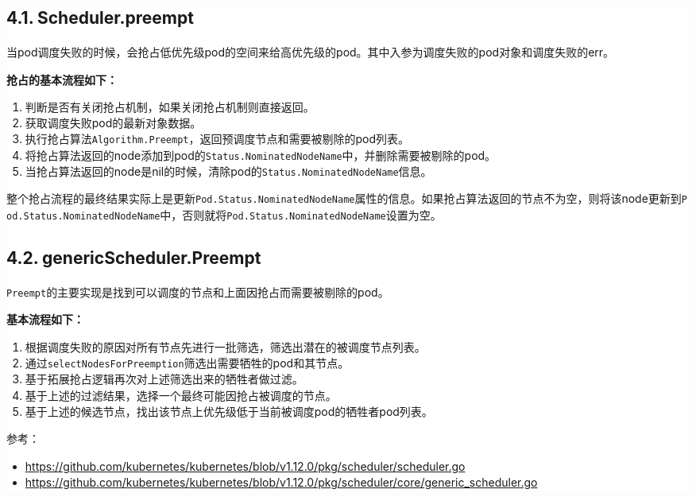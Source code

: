 ## 4.1. Scheduler.preempt

当pod调度失败的时候，会抢占低优先级pod的空间来给高优先级的pod。其中入参为调度失败的pod对象和调度失败的err。

**抢占的基本流程如下：**

1. 判断是否有关闭抢占机制，如果关闭抢占机制则直接返回。
2. 获取调度失败pod的最新对象数据。
3. 执行抢占算法`Algorithm.Preempt`，返回预调度节点和需要被剔除的pod列表。
4. 将抢占算法返回的node添加到pod的`Status.NominatedNodeName`中，并删除需要被剔除的pod。
5. 当抢占算法返回的node是nil的时候，清除pod的`Status.NominatedNodeName`信息。

整个抢占流程的最终结果实际上是更新`Pod.Status.NominatedNodeName`属性的信息。如果抢占算法返回的节点不为空，则将该node更新到`Pod.Status.NominatedNodeName`中，否则就将`Pod.Status.NominatedNodeName`设置为空。

## 4.2. genericScheduler.Preempt

`Preempt`的主要实现是找到可以调度的节点和上面因抢占而需要被剔除的pod。

**基本流程如下：**

1. 根据调度失败的原因对所有节点先进行一批筛选，筛选出潜在的被调度节点列表。
2. 通过`selectNodesForPreemption`筛选出需要牺牲的pod和其节点。
3. 基于拓展抢占逻辑再次对上述筛选出来的牺牲者做过滤。
4. 基于上述的过滤结果，选择一个最终可能因抢占被调度的节点。
5. 基于上述的候选节点，找出该节点上优先级低于当前被调度pod的牺牲者pod列表。





参考：

- <https://github.com/kubernetes/kubernetes/blob/v1.12.0/pkg/scheduler/scheduler.go>
- <https://github.com/kubernetes/kubernetes/blob/v1.12.0/pkg/scheduler/core/generic_scheduler.go>

